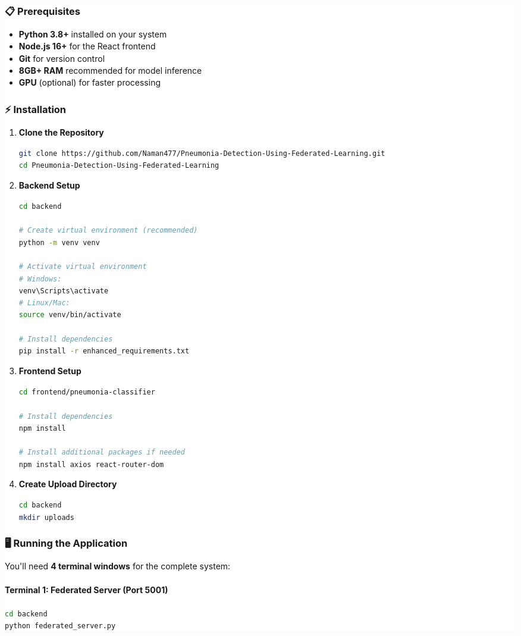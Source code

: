 ### 📋 **Prerequisites**

- **Python 3.8+** installed on your system
- **Node.js 16+** for the React frontend
- **Git** for version control
- **8GB+ RAM** recommended for model inference
- **GPU** (optional) for faster processing

### ⚡ **Installation**

1. **Clone the Repository**
   ```bash
   git clone https://github.com/Naman477/Pneumonia-Detection-Using-Federated-Learning.git
   cd Pneumonia-Detection-Using-Federated-Learning
   ```

2. **Backend Setup**
   ```bash
   cd backend
   
   # Create virtual environment (recommended)
   python -m venv venv
   
   # Activate virtual environment
   # Windows:
   venv\Scripts\activate
   # Linux/Mac:
   source venv/bin/activate
   
   # Install dependencies
   pip install -r enhanced_requirements.txt
   ```

3. **Frontend Setup**
   ```bash
   cd frontend/pneumonia-classifier
   
   # Install dependencies
   npm install
   
   # Install additional packages if needed
   npm install axios react-router-dom
   ```

4. **Create Upload Directory**
   ```bash
   cd backend
   mkdir uploads
   ```

### 🖥️ **Running the Application**

You'll need **4 terminal windows** for the complete system:

#### **Terminal 1: Federated Server** (Port 5001)
```bash
cd backend
python federated_server.py
```
